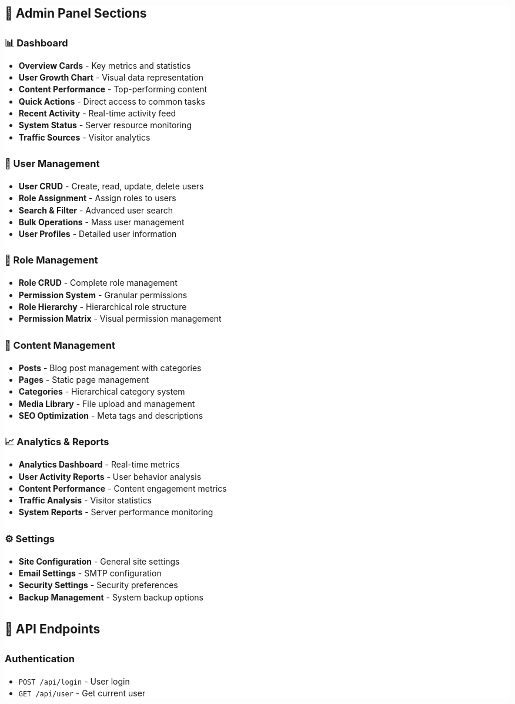 ## 🎯 Admin Panel Sections

### 📊 Dashboard
- **Overview Cards** - Key metrics and statistics
- **User Growth Chart** - Visual data representation
- **Content Performance** - Top-performing content
- **Quick Actions** - Direct access to common tasks
- **Recent Activity** - Real-time activity feed
- **System Status** - Server resource monitoring
- **Traffic Sources** - Visitor analytics

### 👥 User Management
- **User CRUD** - Create, read, update, delete users
- **Role Assignment** - Assign roles to users
- **Search & Filter** - Advanced user search
- **Bulk Operations** - Mass user management
- **User Profiles** - Detailed user information

### 🔐 Role Management
- **Role CRUD** - Complete role management
- **Permission System** - Granular permissions
- **Role Hierarchy** - Hierarchical role structure
- **Permission Matrix** - Visual permission management

### 📝 Content Management
- **Posts** - Blog post management with categories
- **Pages** - Static page management
- **Categories** - Hierarchical category system
- **Media Library** - File upload and management
- **SEO Optimization** - Meta tags and descriptions

### 📈 Analytics & Reports
- **Analytics Dashboard** - Real-time metrics
- **User Activity Reports** - User behavior analysis
- **Content Performance** - Content engagement metrics
- **Traffic Analysis** - Visitor statistics
- **System Reports** - Server performance monitoring

### ⚙️ Settings
- **Site Configuration** - General site settings
- **Email Settings** - SMTP configuration
- **Security Settings** - Security preferences
- **Backup Management** - System backup options

## 🔧 API Endpoints

### Authentication
- `POST /api/login` - User login
- `GET /api/user` - Get current user
